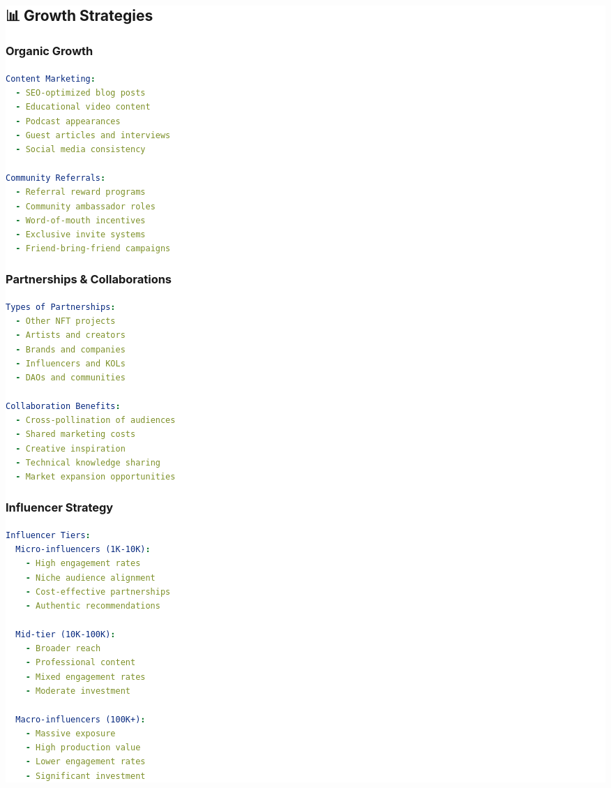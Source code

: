 ## 📊 Growth Strategies

### Organic Growth
```yaml
Content Marketing:
  - SEO-optimized blog posts
  - Educational video content
  - Podcast appearances
  - Guest articles and interviews
  - Social media consistency

Community Referrals:
  - Referral reward programs
  - Community ambassador roles
  - Word-of-mouth incentives
  - Exclusive invite systems
  - Friend-bring-friend campaigns
```

### Partnerships & Collaborations
```yaml
Types of Partnerships:
  - Other NFT projects
  - Artists and creators
  - Brands and companies
  - Influencers and KOLs
  - DAOs and communities

Collaboration Benefits:
  - Cross-pollination of audiences
  - Shared marketing costs
  - Creative inspiration
  - Technical knowledge sharing
  - Market expansion opportunities
```

### Influencer Strategy
```yaml
Influencer Tiers:
  Micro-influencers (1K-10K):
    - High engagement rates
    - Niche audience alignment
    - Cost-effective partnerships
    - Authentic recommendations

  Mid-tier (10K-100K):
    - Broader reach
    - Professional content
    - Mixed engagement rates
    - Moderate investment

  Macro-influencers (100K+):
    - Massive exposure
    - High production value
    - Lower engagement rates
    - Significant investment
```
